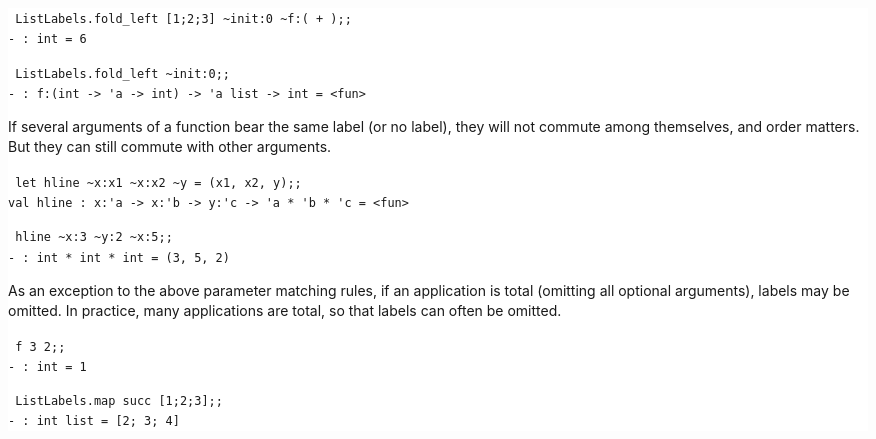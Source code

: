 <pre><code class="caml-input"><span class="text"> </span><span class="kw2">ListLabels</span><span class="text">.</span><span class="id">fold_left</span><span class="text"> [</span><span class="numeric">1</span><span class="text">;</span><span class="numeric">2</span><span class="text">;</span><span class="numeric">3</span><span class="text">] </span><span class="kw4">~init</span><span class="text">:</span><span class="numeric">0</span><span class="text"> </span><span class="kw4">~f</span><span class="text">:( + );;
</span></code><code class="caml-output ok">- : int = 6
</code></pre>

<pre><code class="caml-input"><span class="text"> </span><span class="kw2">ListLabels</span><span class="text">.</span><span class="id">fold_left</span><span class="text"> </span><span class="kw4">~init</span><span class="text">:</span><span class="numeric">0</span><span class="text">;;
</span></code><code class="caml-output ok">- : f:(int -&gt; 'a -&gt; int) -&gt; 'a list -&gt; int = &lt;fun&gt;
</code></pre>

</div><p>If several arguments of a function bear the same label (or no label),
they will not commute among themselves, and order matters. But they
can still commute with other arguments.</p><div class="caml-example">
<pre><code class="caml-input"><span class="text"> </span><span class="kw">let</span><span class="text"> </span><span class="id">hline</span><span class="text"> </span><span class="kw4">~x</span><span class="text">:</span><span class="id">x1</span><span class="text"> </span><span class="kw4">~x</span><span class="text">:</span><span class="id">x2</span><span class="text"> </span><span class="kw4">~y</span><span class="text"> = (</span><span class="id">x1</span><span class="text">, </span><span class="id">x2</span><span class="text">, </span><span class="id">y</span><span class="text">);;
</span></code><code class="caml-output ok">val hline : x:'a -&gt; x:'b -&gt; y:'c -&gt; 'a * 'b * 'c = &lt;fun&gt;
</code></pre>

<pre><code class="caml-input"><span class="text"> </span><span class="id">hline</span><span class="text"> </span><span class="kw4">~x</span><span class="text">:</span><span class="numeric">3</span><span class="text"> </span><span class="kw4">~y</span><span class="text">:</span><span class="numeric">2</span><span class="text"> </span><span class="kw4">~x</span><span class="text">:</span><span class="numeric">5</span><span class="text">;;
</span></code><code class="caml-output ok">- : int * int * int = (3, 5, 2)
</code></pre>

</div><p>As an exception to the above parameter matching rules, if an
application is total (omitting all optional arguments), labels may be
omitted.
In practice, many applications are total, so that labels can often be
omitted.
</p><div class="caml-example">
<pre><code class="caml-input"><span class="text"> </span><span class="id">f</span><span class="text"> </span><span class="numeric">3</span><span class="text"> </span><span class="numeric">2</span><span class="text">;;
</span></code><code class="caml-output ok">- : int = 1
</code></pre>

<pre><code class="caml-input"><span class="text"> </span><span class="kw2">ListLabels</span><span class="text">.</span><span class="id">map</span><span class="text"> </span><span class="id">succ</span><span class="text"> [</span><span class="numeric">1</span><span class="text">;</span><span class="numeric">2</span><span class="text">;</span><span class="numeric">3</span><span class="text">];;
</span></code><code class="caml-output ok">- : int list = [2; 3; 4]
</code></pre>
